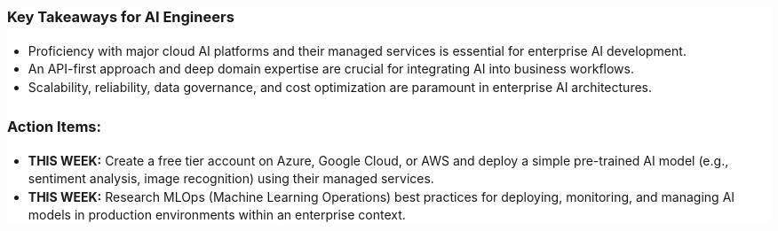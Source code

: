 ### Key Takeaways for AI Engineers
- Proficiency with major cloud AI platforms and their managed services is essential for enterprise AI development.
- An API-first approach and deep domain expertise are crucial for integrating AI into business workflows.
- Scalability, reliability, data governance, and cost optimization are paramount in enterprise AI architectures.

### Action Items:
- **THIS WEEK:** Create a free tier account on Azure, Google Cloud, or AWS and deploy a simple pre-trained AI model (e.g., sentiment analysis, image recognition) using their managed services.
- **THIS WEEK:** Research MLOps (Machine Learning Operations) best practices for deploying, monitoring, and managing AI models in production environments within an enterprise context.